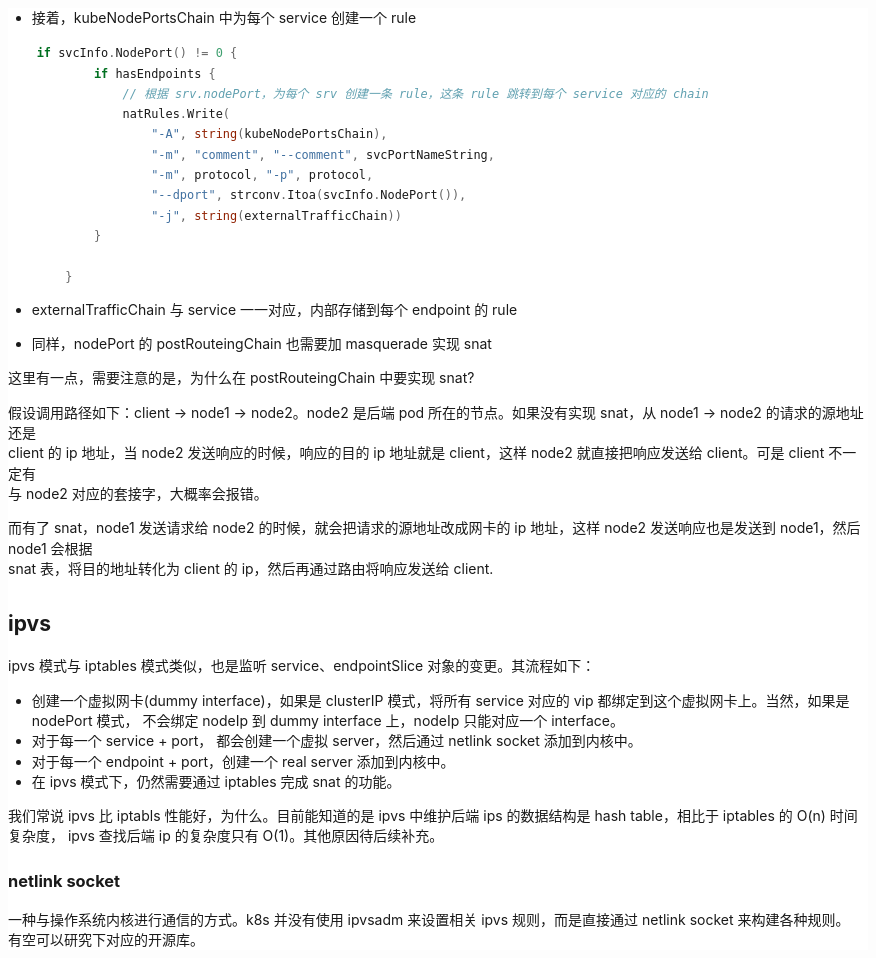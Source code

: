 - 接着，kubeNodePortsChain 中为每个 service 创建一个 rule

```go
	if svcInfo.NodePort() != 0 {
			if hasEndpoints {
				// 根据 srv.nodePort，为每个 srv 创建一条 rule，这条 rule 跳转到每个 service 对应的 chain
				natRules.Write(
					"-A", string(kubeNodePortsChain),
					"-m", "comment", "--comment", svcPortNameString,
					"-m", protocol, "-p", protocol,
					"--dport", strconv.Itoa(svcInfo.NodePort()),
					"-j", string(externalTrafficChain))
			}
			
		}
```

- externalTrafficChain 与 service 一一对应，内部存储到每个 endpoint 的 rule

- 同样，nodePort 的 postRouteingChain 也需要加 masquerade 实现 snat

这里有一点，需要注意的是，为什么在 postRouteingChain 中要实现 snat?<br>

假设调用路径如下：client -> node1 -> node2。node2 是后端 pod 所在的节点。如果没有实现 snat，从 node1 -> node2 的请求的源地址还是<br>
client 的 ip 地址，当 node2 发送响应的时候，响应的目的 ip 地址就是 client，这样 node2 就直接把响应发送给 client。可是 client 不一定有<br>
与 node2 对应的套接字，大概率会报错。<br>

而有了 snat，node1 发送请求给 node2 的时候，就会把请求的源地址改成网卡的 ip 地址，这样 node2 发送响应也是发送到 node1，然后 node1 会根据<br>
snat 表，将目的地址转化为 client 的 ip，然后再通过路由将响应发送给 client.

## ipvs

ipvs 模式与 iptables 模式类似，也是监听 service、endpointSlice 对象的变更。其流程如下：

- 创建一个虚拟网卡(dummy interface)，如果是 clusterIP 模式，将所有 service 对应的 vip 都绑定到这个虚拟网卡上。当然，如果是 nodePort 模式，
不会绑定 nodeIp 到 dummy interface 上，nodeIp 只能对应一个 interface。
- 对于每一个 service + port， 都会创建一个虚拟 server，然后通过 netlink socket 添加到内核中。
- 对于每一个 endpoint + port，创建一个 real server 添加到内核中。
- 在 ipvs 模式下，仍然需要通过 iptables 完成 snat 的功能。


我们常说 ipvs 比 iptabls 性能好，为什么。目前能知道的是 ipvs 中维护后端 ips 的数据结构是 hash table，相比于 iptables 的 O(n) 时间复杂度，
ipvs 查找后端 ip 的复杂度只有 O(1)。其他原因待后续补充。

### netlink socket

一种与操作系统内核进行通信的方式。k8s 并没有使用 ipvsadm 来设置相关 ipvs 规则，而是直接通过 netlink socket 来构建各种规则。<br>
有空可以研究下对应的开源库。